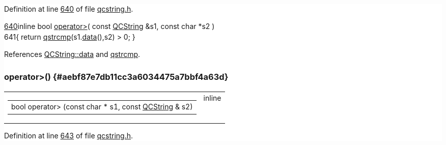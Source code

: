 
<p>Definition at line <a href="#l00640">640</a> of file <a href="/web-doxygen/docs/api/files/src/qcstring-h">qcstring.h</a>.</p>

<div class="doxyProgramListing">

<div class="doxyCodeLine"><span class="doxyLineNumber"><a href="#a21042d2bb0fb0aefd0afef200ff68648">640</a></span><span class="doxyLineContent"><span class="doxyHighlightKeyword">inline</span><span class="doxyHighlight"> </span><span class="doxyHighlightKeywordType">bool</span><span class="doxyHighlight"> <a href="#a21042d2bb0fb0aefd0afef200ff68648">operator&gt;</a>( </span><span class="doxyHighlightKeyword">const</span><span class="doxyHighlight"> <a href="/web-doxygen/docs/api/classes/qcstring">QCString</a> &amp;s1, </span><span class="doxyHighlightKeyword">const</span><span class="doxyHighlight"> </span><span class="doxyHighlightKeywordType">char</span><span class="doxyHighlight"> *s2 )</span></span></div>
<div class="doxyCodeLine"><span class="doxyLineNumber">641</span><span class="doxyLineContent"><span class="doxyHighlight">{ </span><span class="doxyHighlightKeywordFlow">return</span><span class="doxyHighlight"> <a href="#acd9682a0a00b8d6f0c8c1e4c23153126">qstrcmp</a>(s1.<a href="/web-doxygen/docs/api/classes/qcstring/#ac3aa3ac1a1c36d3305eba22a2eb0d098">data</a>(),s2) &gt; 0; }</span></span></div>

</div>


References <a href="/web-doxygen/docs/api/classes/qcstring/#ac3aa3ac1a1c36d3305eba22a2eb0d098">QCString::data</a> and <a href="#acd9682a0a00b8d6f0c8c1e4c23153126">qstrcmp</a>.
</div>
</div>

### operator&gt;() {#aebf87e7db11cc3a6034475a7bbf4a63d}

<div class="doxyMemberItem">
<div class="doxyMemberProto">
<table class="doxyMemberLabels">
<tr class="doxyMemberLabels">
<td class="doxyMemberLabelsLeft">
<table class="doxyMemberName">
<tr>
<td class="doxyMemberName">bool operator&gt; (const char * s1, const <a href="/web-doxygen/docs/api/classes/qcstring">QCString</a> &amp; s2)</td>
</tr>
</table>
</td>
<td class="doxyMemberLabelsRight">
<span class="doxyMemberLabels">
<span class="doxyMemberLabel inline">inline</span>
</span>
</td>
</tr>
</table>
</div>
<div class="doxyMemberDoc">


<p>Definition at line <a href="#l00643">643</a> of file <a href="/web-doxygen/docs/api/files/src/qcstring-h">qcstring.h</a>.</p>
